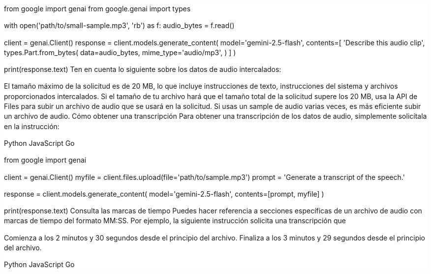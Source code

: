 from google import genai
from google.genai import types

with open('path/to/small-sample.mp3', 'rb') as f:
    audio_bytes = f.read()

client = genai.Client()
response = client.models.generate_content(
  model='gemini-2.5-flash',
  contents=[
    'Describe this audio clip',
    types.Part.from_bytes(
      data=audio_bytes,
      mime_type='audio/mp3',
    )
  ]
)

print(response.text)
Ten en cuenta lo siguiente sobre los datos de audio intercalados:

El tamaño máximo de la solicitud es de 20 MB, lo que incluye instrucciones de texto, instrucciones del sistema y archivos proporcionados intercalados. Si el tamaño de tu archivo hará que el tamaño total de la solicitud supere los 20 MB, usa la API de Files para subir un archivo de audio que se usará en la solicitud.
Si usas un sample de audio varias veces, es más eficiente subir un archivo de audio.
Cómo obtener una transcripción
Para obtener una transcripción de los datos de audio, simplemente solicítala en la instrucción:

Python
JavaScript
Go

from google import genai

client = genai.Client()
myfile = client.files.upload(file='path/to/sample.mp3')
prompt = 'Generate a transcript of the speech.'

response = client.models.generate_content(
  model='gemini-2.5-flash',
  contents=[prompt, myfile]
)

print(response.text)
Consulta las marcas de tiempo
Puedes hacer referencia a secciones específicas de un archivo de audio con marcas de tiempo del formato MM:SS. Por ejemplo, la siguiente instrucción solicita una transcripción que

Comienza a los 2 minutos y 30 segundos desde el principio del archivo.
Finaliza a los 3 minutos y 29 segundos desde el principio del archivo.

Python
JavaScript
Go
